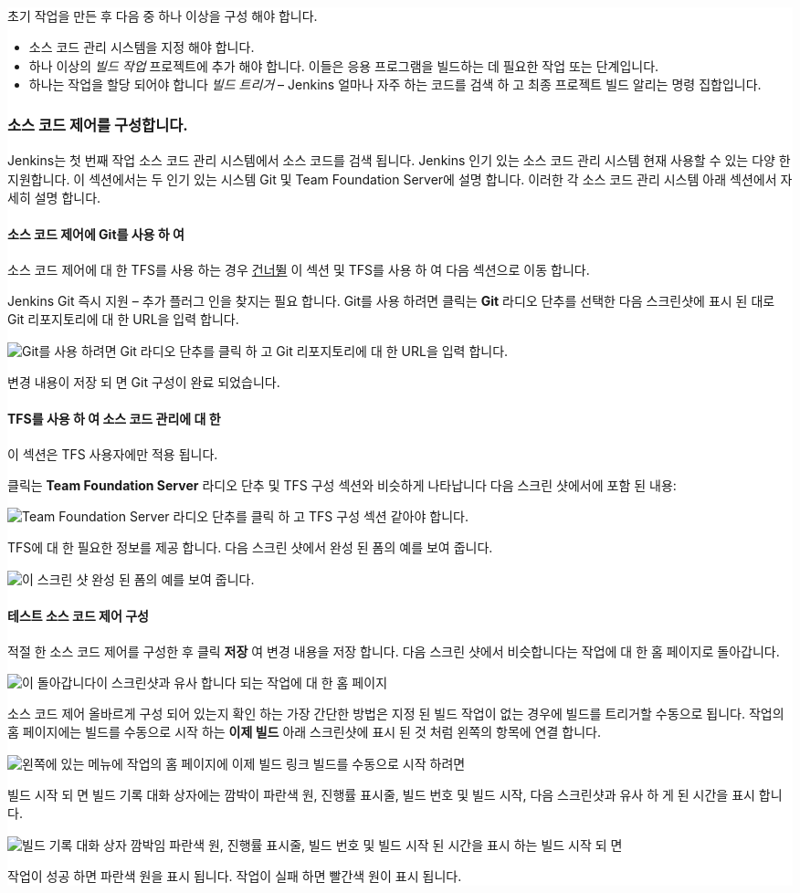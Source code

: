 초기 작업을 만든 후 다음 중 하나 이상을 구성 해야 합니다.

 - 소스 코드 관리 시스템을 지정 해야 합니다.
 - 하나 이상의 *빌드 작업* 프로젝트에 추가 해야 합니다. 이들은 응용 프로그램을 빌드하는 데 필요한 작업 또는 단계입니다.
 - 하나는 작업을 할당 되어야 합니다 *빌드 트리거* – Jenkins 얼마나 자주 하는 코드를 검색 하 고 최종 프로젝트 빌드 알리는 명령 집합입니다.

### <a name="configuring-source-code-control"></a>소스 코드 제어를 구성합니다.

Jenkins는 첫 번째 작업 소스 코드 관리 시스템에서 소스 코드를 검색 됩니다. Jenkins 인기 있는 소스 코드 관리 시스템 현재 사용할 수 있는 다양 한 지원합니다. 이 섹션에서는 두 인기 있는 시스템 Git 및 Team Foundation Server에 설명 합니다. 이러한 각 소스 코드 관리 시스템 아래 섹션에서 자세히 설명 합니다.

#### <a name="using-git-for-source-code-control"></a>소스 코드 제어에 Git를 사용 하 여

소스 코드 제어에 대 한 TFS를 사용 하는 경우 [건너뛸](#Using_TFS_for_Source_Code_Management) 이 섹션 및 TFS를 사용 하 여 다음 섹션으로 이동 합니다.

Jenkins Git 즉시 지원 – 추가 플러그 인을 찾지는 필요 합니다. Git를 사용 하려면 클릭는 **Git** 라디오 단추를 선택한 다음 스크린샷에 표시 된 대로 Git 리포지토리에 대 한 URL을 입력 합니다.

![](jenkins-walkthrough-images/image25.png "Git를 사용 하려면 Git 라디오 단추를 클릭 하 고 Git 리포지토리에 대 한 URL을 입력 합니다.")

변경 내용이 저장 되 면 Git 구성이 완료 되었습니다.

#### <a name="using-tfs-for-source-code-management"></a>TFS를 사용 하 여 소스 코드 관리에 대 한

이 섹션은 TFS 사용자에만 적용 됩니다.

클릭는 **Team Foundation Server** 라디오 단추 및 TFS 구성 섹션와 비슷하게 나타납니다 다음 스크린 샷에서에 포함 된 내용:


![](jenkins-walkthrough-images/image26.png "Team Foundation Server 라디오 단추를 클릭 하 고 TFS 구성 섹션 같아야 합니다.")

TFS에 대 한 필요한 정보를 제공 합니다. 다음 스크린 샷에서 완성 된 폼의 예를 보여 줍니다.

![](jenkins-walkthrough-images/image27.png "이 스크린 샷 완성 된 폼의 예를 보여 줍니다.")

#### <a name="testing-the-source-code-control-configuration"></a>테스트 소스 코드 제어 구성

적절 한 소스 코드 제어를 구성한 후 클릭 **저장** 여 변경 내용을 저장 합니다. 다음 스크린 샷에서 비슷합니다는 작업에 대 한 홈 페이지로 돌아갑니다.

![](jenkins-walkthrough-images/image28.png "이 돌아갑니다이 스크린샷과 유사 합니다 되는 작업에 대 한 홈 페이지")

소스 코드 제어 올바르게 구성 되어 있는지 확인 하는 가장 간단한 방법은 지정 된 빌드 작업이 없는 경우에 빌드를 트리거할 수동으로 됩니다. 작업의 홈 페이지에는 빌드를 수동으로 시작 하는 **이제 빌드** 아래 스크린샷에 표시 된 것 처럼 왼쪽의 항목에 연결 합니다.

![](jenkins-walkthrough-images/image29.png "왼쪽에 있는 메뉴에 작업의 홈 페이지에 이제 빌드 링크 빌드를 수동으로 시작 하려면")

빌드 시작 되 면 빌드 기록 대화 상자에는 깜박이 파란색 원, 진행률 표시줄, 빌드 번호 및 빌드 시작, 다음 스크린샷과 유사 하 게 된 시간을 표시 합니다.

![](jenkins-walkthrough-images/image30.png "빌드 기록 대화 상자 깜박임 파란색 원, 진행률 표시줄, 빌드 번호 및 빌드 시작 된 시간을 표시 하는 빌드 시작 되 면")

작업이 성공 하면 파란색 원을 표시 됩니다. 작업이 실패 하면 빨간색 원이 표시 됩니다.
